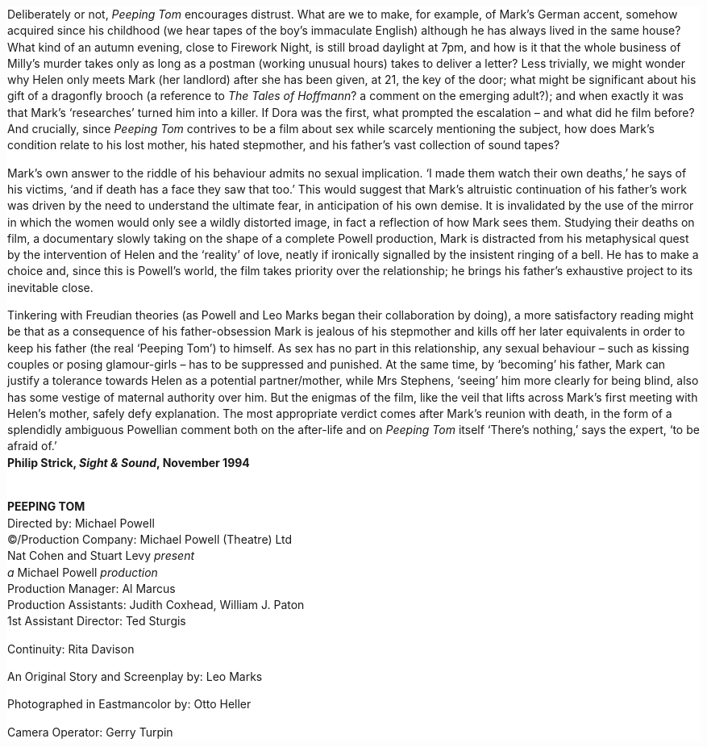 Deliberately or not, _Peeping Tom_ encourages distrust. What are we to make, for example, of Mark’s German accent, somehow acquired since his childhood (we hear tapes of the boy’s immaculate English) although he has always lived in the same house? What kind of an autumn evening, close to Firework Night, is still broad daylight at 7pm, and how is it that the whole business of Milly’s murder takes only as long as a postman (working unusual hours) takes to deliver a letter? Less trivially, we might wonder why Helen only meets Mark (her landlord) after she has been given, at 21, the key of the door; what might be significant about his gift of a dragonfly brooch (a reference to _The Tales of Hoffmann_? a comment on the emerging adult?); and when exactly it was that Mark’s ‘researches’ turned him into a killer. If Dora was the first, what prompted the escalation – and what did he film before? And crucially, since _Peeping Tom_ contrives to be a film about sex while scarcely mentioning the subject, how does Mark’s condition relate to his lost mother, his hated stepmother, and his father’s vast collection of sound tapes?

Mark’s own answer to the riddle of his behaviour admits no sexual implication. ‘I made them watch their own deaths,’ he says of his victims, ‘and if death has a face they saw that too.’ This would suggest that Mark’s altruistic continuation of his father’s work was driven by the need to understand the ultimate fear, in anticipation of his own demise. It is invalidated by the use of the mirror in which the women would only see a wildly distorted image, in fact a reflection of how Mark sees them. Studying their deaths on film, a documentary slowly taking on the shape of a complete Powell production, Mark is distracted from his metaphysical quest by the intervention of Helen and the ‘reality’ of love, neatly if ironically signalled by the insistent ringing of a bell. He has to make a choice and, since this is Powell’s world, the film takes priority over the relationship; he brings his father’s exhaustive project to its inevitable close.

Tinkering with Freudian theories (as Powell and Leo Marks began their collaboration by doing), a more satisfactory reading might be that as a consequence of his father-obsession Mark is jealous of his stepmother and kills off her later equivalents in order to keep his father (the real ‘Peeping Tom’) to himself. As sex has no part in this relationship, any sexual behaviour – such as kissing couples or posing glamour-girls – has to be suppressed and punished. At the same time, by ‘becoming’ his father, Mark can justify a tolerance towards Helen as a potential partner/mother, while Mrs Stephens, ‘seeing’ him more clearly for being blind, also has some vestige of maternal authority over him. But the enigmas of the film, like the veil that lifts across Mark’s first meeting with Helen’s mother, safely defy explanation. The most appropriate verdict comes after Mark’s reunion with death, in the form of a splendidly ambiguous Powellian comment both on the after-life and on _Peeping Tom_ itself ‘There’s nothing,’ says the expert, ‘to be afraid of.’  
**Philip Strick, _Sight & Sound_, November 1994**
<br><br>


**PEEPING TOM**<br>
Directed by: Michael Powell<br>
©/Production Company:  Michael Powell (Theatre) Ltd<br>
Nat Cohen and Stuart Levy _present_<br>
_a_ Michael Powell _production_<br>
Production Manager: Al Marcus<br>
Production Assistants: Judith Coxhead, William J. Paton<br>
1st Assistant Director: Ted Sturgis<br>

Continuity: Rita Davison<br>

An Original Story and Screenplay by: Leo Marks<br>

Photographed in Eastmancolor by: Otto Heller<br>

Camera Operator: Gerry Turpin<br>
